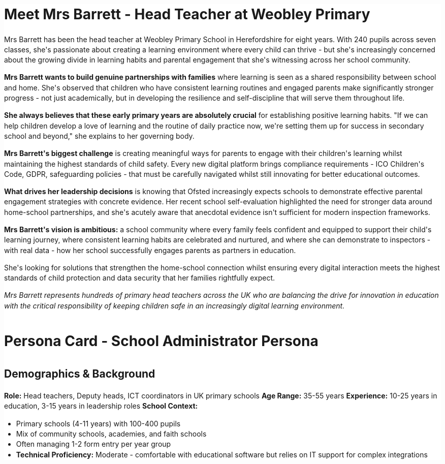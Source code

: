# Meet Mrs Barrett - Head Teacher at Weobley Primary

Mrs Barrett has been the head teacher at Weobley Primary School in Herefordshire for eight years. With 240 pupils across seven classes, she's passionate about creating a learning environment where every child can thrive - but she's increasingly concerned about the growing divide in learning habits and parental engagement that she's witnessing across her school community.

**Mrs Barrett wants to build genuine partnerships with families** where learning is seen as a shared responsibility between school and home. She's observed that children who have consistent learning routines and engaged parents make significantly stronger progress - not just academically, but in developing the resilience and self-discipline that will serve them throughout life.

**She always believes that these early primary years are absolutely crucial** for establishing positive learning habits. "If we can help children develop a love of learning and the routine of daily practice now, we're setting them up for success in secondary school and beyond," she explains to her governing body.

**Mrs Barrett's biggest challenge** is creating meaningful ways for parents to engage with their children's learning whilst maintaining the highest standards of child safety. Every new digital platform brings compliance requirements - ICO Children's Code, GDPR, safeguarding policies - that must be carefully navigated whilst still innovating for better educational outcomes.

**What drives her leadership decisions** is knowing that Ofsted increasingly expects schools to demonstrate effective parental engagement strategies with concrete evidence. Her recent school self-evaluation highlighted the need for stronger data around home-school partnerships, and she's acutely aware that anecdotal evidence isn't sufficient for modern inspection frameworks.

**Mrs Barrett's vision is ambitious:** a school community where every family feels confident and equipped to support their child's learning journey, where consistent learning habits are celebrated and nurtured, and where she can demonstrate to inspectors - with real data - how her school successfully engages parents as partners in education.

She's looking for solutions that strengthen the home-school connection whilst ensuring every digital interaction meets the highest standards of child protection and data security that her families rightfully expect.

*Mrs Barrett represents hundreds of primary head teachers across the UK who are balancing the drive for innovation in education with the critical responsibility of keeping children safe in an increasingly digital learning environment.*

# Persona Card - School Administrator Persona

## Demographics & Background

**Role:** Head teachers, Deputy heads, ICT coordinators in UK primary schools
**Age Range:** 35-55 years
**Experience:** 10-25 years in education, 3-15 years in leadership roles
**School Context:**

- Primary schools (4-11 years) with 100-400 pupils
- Mix of community schools, academies, and faith schools
- Often managing 1-2 form entry per year group
- **Technical Proficiency:** Moderate - comfortable with educational software but relies on IT support for complex integrations
